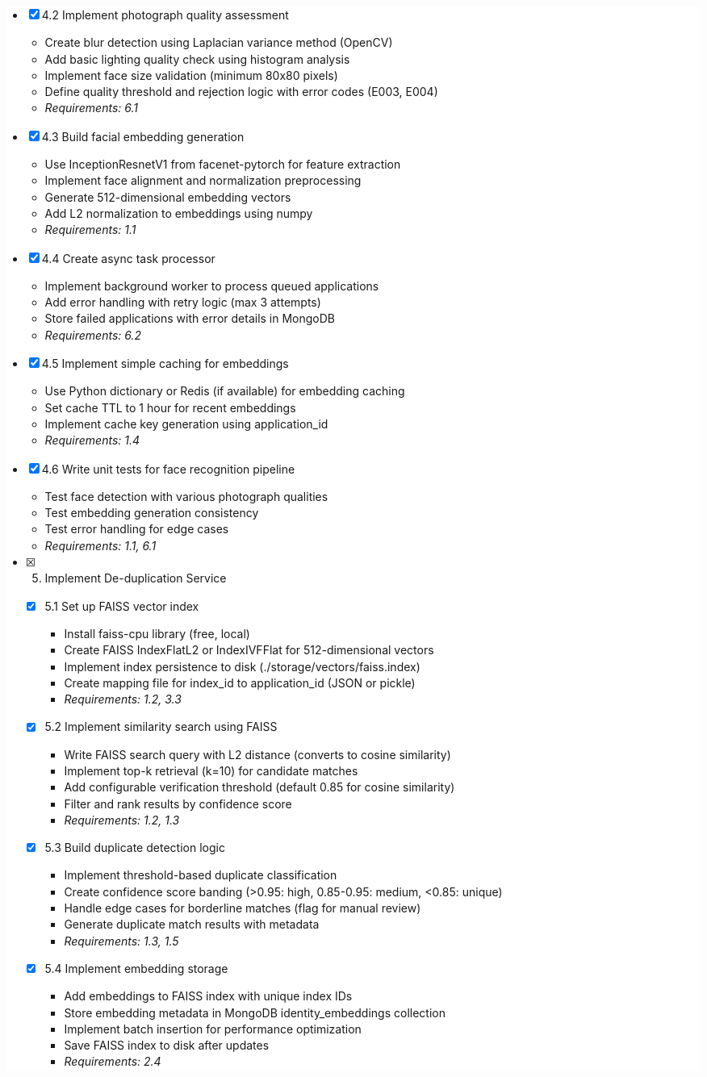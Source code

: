   - [x] 4.2 Implement photograph quality assessment
    - Create blur detection using Laplacian variance method (OpenCV)
    - Add basic lighting quality check using histogram analysis
    - Implement face size validation (minimum 80x80 pixels)
    - Define quality threshold and rejection logic with error codes (E003, E004)
    - _Requirements: 6.1_

  - [x] 4.3 Build facial embedding generation
    - Use InceptionResnetV1 from facenet-pytorch for feature extraction
    - Implement face alignment and normalization preprocessing
    - Generate 512-dimensional embedding vectors
    - Add L2 normalization to embeddings using numpy
    - _Requirements: 1.1_

  - [x] 4.4 Create async task processor
    - Implement background worker to process queued applications
    - Add error handling with retry logic (max 3 attempts)
    - Store failed applications with error details in MongoDB
    - _Requirements: 6.2_

  - [x] 4.5 Implement simple caching for embeddings
    - Use Python dictionary or Redis (if available) for embedding caching
    - Set cache TTL to 1 hour for recent embeddings
    - Implement cache key generation using application_id
    - _Requirements: 1.4_

  - [x] 4.6 Write unit tests for face recognition pipeline
    - Test face detection with various photograph qualities
    - Test embedding generation consistency
    - Test error handling for edge cases
    - _Requirements: 1.1, 6.1_

- [x] 5. Implement De-duplication Service
  - [x] 5.1 Set up FAISS vector index
    - Install faiss-cpu library (free, local)
    - Create FAISS IndexFlatL2 or IndexIVFFlat for 512-dimensional vectors
    - Implement index persistence to disk (./storage/vectors/faiss.index)
    - Create mapping file for index_id to application_id (JSON or pickle)
    - _Requirements: 1.2, 3.3_

  - [x] 5.2 Implement similarity search using FAISS
    - Write FAISS search query with L2 distance (converts to cosine similarity)
    - Implement top-k retrieval (k=10) for candidate matches
    - Add configurable verification threshold (default 0.85 for cosine similarity)
    - Filter and rank results by confidence score
    - _Requirements: 1.2, 1.3_

  - [x] 5.3 Build duplicate detection logic
    - Implement threshold-based duplicate classification
    - Create confidence score banding (>0.95: high, 0.85-0.95: medium, <0.85: unique)
    - Handle edge cases for borderline matches (flag for manual review)
    - Generate duplicate match results with metadata
    - _Requirements: 1.3, 1.5_

  - [x] 5.4 Implement embedding storage
    - Add embeddings to FAISS index with unique index IDs
    - Store embedding metadata in MongoDB identity_embeddings collection
    - Implement batch insertion for performance optimization
    - Save FAISS index to disk after updates
    - _Requirements: 2.4_
